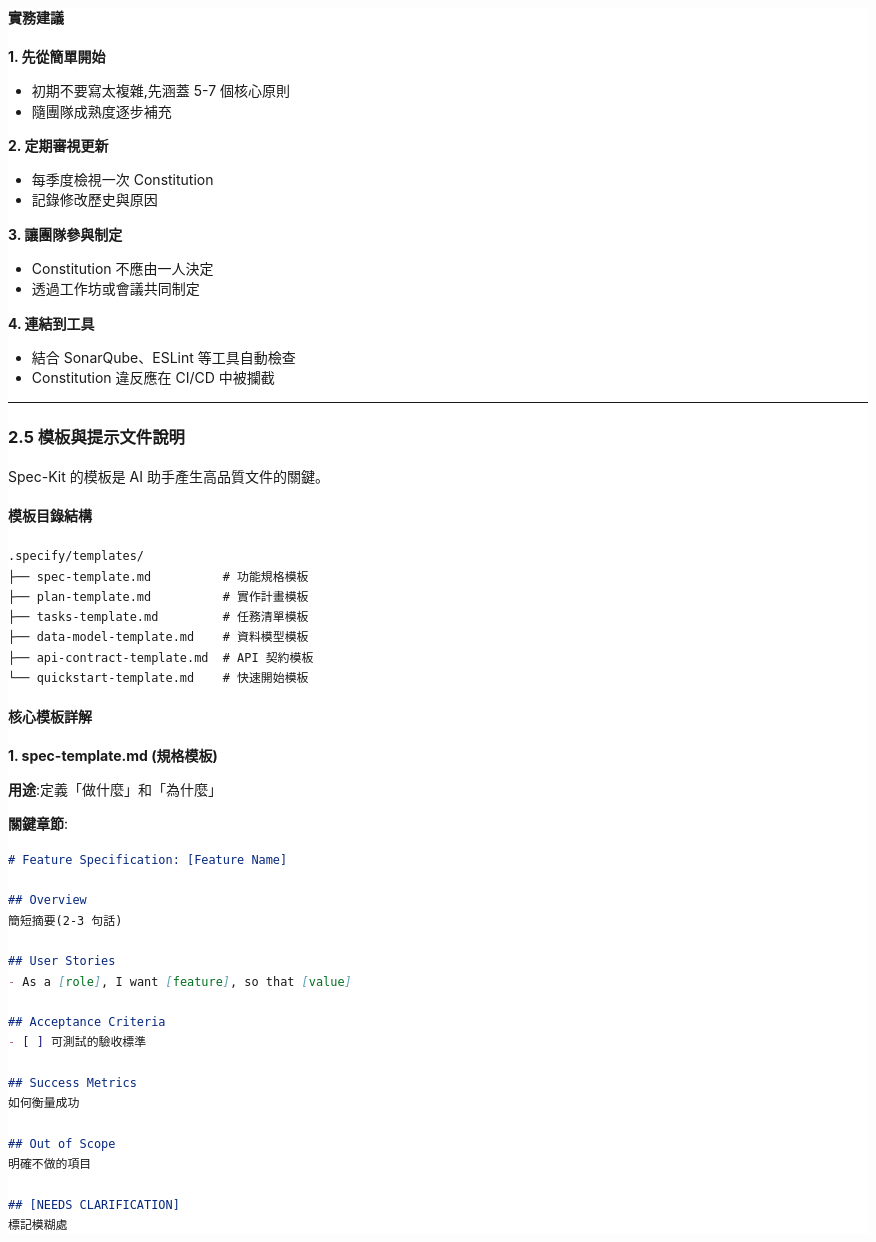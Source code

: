 #### 實務建議

**1. 先從簡單開始**
- 初期不要寫太複雜,先涵蓋 5-7 個核心原則
- 隨團隊成熟度逐步補充

**2. 定期審視更新**
- 每季度檢視一次 Constitution
- 記錄修改歷史與原因

**3. 讓團隊參與制定**
- Constitution 不應由一人決定
- 透過工作坊或會議共同制定

**4. 連結到工具**
- 結合 SonarQube、ESLint 等工具自動檢查
- Constitution 違反應在 CI/CD 中被攔截

---

### 2.5 模板與提示文件說明

Spec-Kit 的模板是 AI 助手產生高品質文件的關鍵。

#### 模板目錄結構

```text
.specify/templates/
├── spec-template.md          # 功能規格模板
├── plan-template.md          # 實作計畫模板
├── tasks-template.md         # 任務清單模板
├── data-model-template.md    # 資料模型模板
├── api-contract-template.md  # API 契約模板
└── quickstart-template.md    # 快速開始模板
```

#### 核心模板詳解

**1. spec-template.md (規格模板)**

**用途**:定義「做什麼」和「為什麼」

**關鍵章節**:

```markdown
# Feature Specification: [Feature Name]

## Overview
簡短摘要(2-3 句話)

## User Stories
- As a [role], I want [feature], so that [value]

## Acceptance Criteria
- [ ] 可測試的驗收標準

## Success Metrics
如何衡量成功

## Out of Scope
明確不做的項目

## [NEEDS CLARIFICATION]
標記模糊處
```

